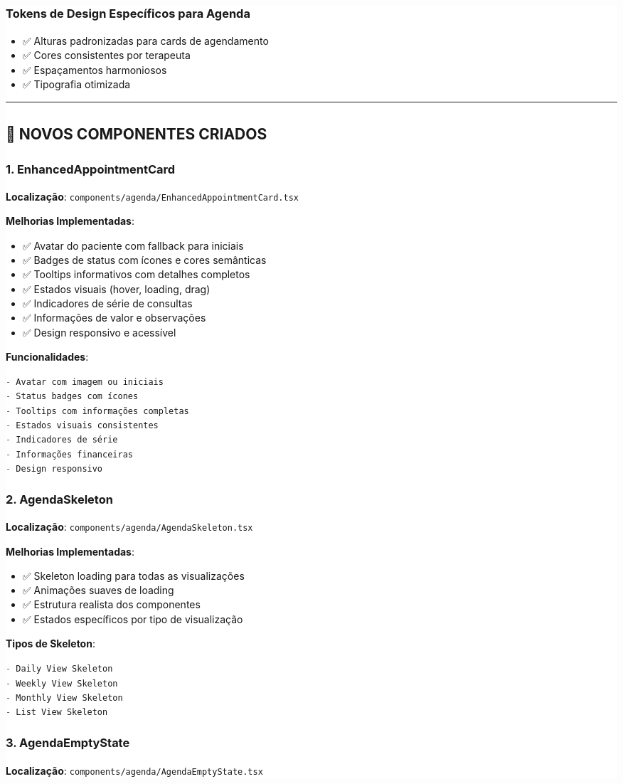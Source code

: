 ### **Tokens de Design Específicos para Agenda**
- ✅ Alturas padronizadas para cards de agendamento
- ✅ Cores consistentes por terapeuta
- ✅ Espaçamentos harmoniosos
- ✅ Tipografia otimizada

---

## 🚀 NOVOS COMPONENTES CRIADOS

### **1. EnhancedAppointmentCard**
**Localização**: `components/agenda/EnhancedAppointmentCard.tsx`

**Melhorias Implementadas**:
- ✅ Avatar do paciente com fallback para iniciais
- ✅ Badges de status com ícones e cores semânticas
- ✅ Tooltips informativos com detalhes completos
- ✅ Estados visuais (hover, loading, drag)
- ✅ Indicadores de série de consultas
- ✅ Informações de valor e observações
- ✅ Design responsivo e acessível

**Funcionalidades**:
```typescript
- Avatar com imagem ou iniciais
- Status badges com ícones
- Tooltips com informações completas
- Estados visuais consistentes
- Indicadores de série
- Informações financeiras
- Design responsivo
```

### **2. AgendaSkeleton**
**Localização**: `components/agenda/AgendaSkeleton.tsx`

**Melhorias Implementadas**:
- ✅ Skeleton loading para todas as visualizações
- ✅ Animações suaves de loading
- ✅ Estrutura realista dos componentes
- ✅ Estados específicos por tipo de visualização

**Tipos de Skeleton**:
```typescript
- Daily View Skeleton
- Weekly View Skeleton  
- Monthly View Skeleton
- List View Skeleton
```

### **3. AgendaEmptyState**
**Localização**: `components/agenda/AgendaEmptyState.tsx`
